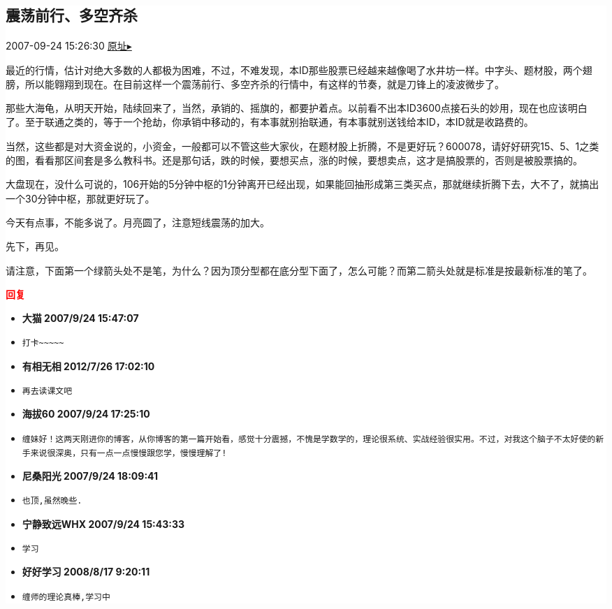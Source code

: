 ## 震荡前行、多空齐杀
2007-09-24 15:26:30
[原址▸](http://www.fxgan.com/chan_time/2007_07_12/711.htm)



 最近的行情，估计对绝大多数的人都极为困难，不过，不难发现，本ID那些股票已经越来越像喝了水井坊一样。中字头、题材股，两个翅膀，所以能翱翔到现在。在目前这样一个震荡前行、多空齐杀的行情中，有这样的节奏，就是刀锋上的凌波微步了。


 


 那些大海龟，从明天开始，陆续回来了，当然，承销的、摇旗的，都要护着点。以前看不出本ID3600点接石头的妙用，现在也应该明白了。至于联通之类的，等于一个抢劫，你承销中移动的，有本事就别抬联通，有本事就别送钱给本ID，本ID就是收路费的。


 


 当然，这些都是对大资金说的，小资金，一般都可以不管这些大家伙，在题材股上折腾，不是更好玩？600078，请好好研究15、5、1之类的图，看看那区间套是多么教科书。还是那句话，跌的时候，要想买点，涨的时候，要想卖点，这才是搞股票的，否则是被股票搞的。


 


 大盘现在，没什么可说的，106开始的5分钟中枢的1分钟离开已经出现，如果能回抽形成第三类买点，那就继续折腾下去，大不了，就搞出一个30分钟中枢，那就更好玩了。


 


 今天有点事，不能多说了。月亮圆了，注意短线震荡的加大。


 


 先下，再见。


 


 请注意，下面第一个绿箭头处不是笔，为什么？因为顶分型都在底分型下面了，怎么可能？而第二箭头处就是标准是按最新标准的笔了。


 


 





<font color='red'>**回复**</font>


- **大猫 2007/9/24 15:47:07**
- ```
  打卡~~~~~
  ```
- **有相无相 2012/7/26 17:02:10**
- ```
  再去读课文吧
  ```
- **海拔60 2007/9/24 17:25:10**
- ```
  缠妹好！这两天刚进你的博客，从你博客的第一篇开始看，感觉十分震撼，不愧是学数学的，理论很系统、实战经验很实用。不过，对我这个脑子不太好使的新手来说很深奥，只有一点一点慢慢跟您学，慢慢理解了!
  ```
- **尼桑阳光 2007/9/24 18:09:41**
- ```
  也顶,虽然晚些.
  ```
- **宁静致远WHX 2007/9/24 15:43:33**
- ```
  学习
  ```
- **好好学习 2008/8/17 9:20:11**
- ```
  缠师的理论真棒,学习中
  ```
